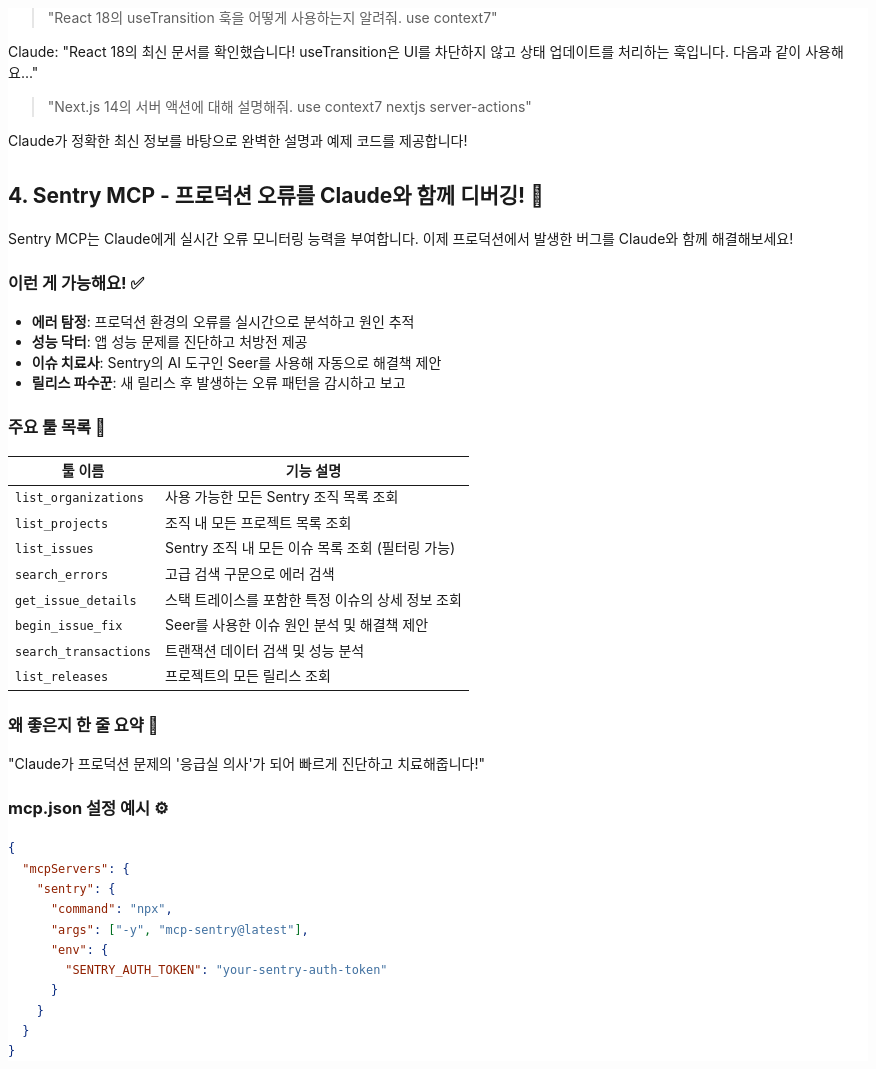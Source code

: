 > "React 18의 useTransition 훅을 어떻게 사용하는지 알려줘. use context7"

Claude: "React 18의 최신 문서를 확인했습니다! useTransition은 UI를 차단하지 않고 상태 업데이트를 처리하는 훅입니다. 다음과 같이 사용해요..."

> "Next.js 14의 서버 액션에 대해 설명해줘. use context7 nextjs server-actions"

Claude가 정확한 최신 정보를 바탕으로 완벽한 설명과 예제 코드를 제공합니다!

## 4. Sentry MCP - 프로덕션 오류를 Claude와 함께 디버깅! 🐛

Sentry MCP는 Claude에게 실시간 오류 모니터링 능력을 부여합니다. 이제 프로덕션에서 발생한 버그를 Claude와 함께 해결해보세요!

### 이런 게 가능해요! ✅

- **에러 탐정**: 프로덕션 환경의 오류를 실시간으로 분석하고 원인 추적
- **성능 닥터**: 앱 성능 문제를 진단하고 처방전 제공
- **이슈 치료사**: Sentry의 AI 도구인 Seer를 사용해 자동으로 해결책 제안
- **릴리스 파수꾼**: 새 릴리스 후 발생하는 오류 패턴을 감시하고 보고

### 주요 툴 목록 🧰

| 툴 이름               | 기능 설명                                         |
| --------------------- | ------------------------------------------------- |
| `list_organizations`  | 사용 가능한 모든 Sentry 조직 목록 조회            |
| `list_projects`       | 조직 내 모든 프로젝트 목록 조회                   |
| `list_issues`         | Sentry 조직 내 모든 이슈 목록 조회 (필터링 가능)  |
| `search_errors`       | 고급 검색 구문으로 에러 검색                      |
| `get_issue_details`   | 스택 트레이스를 포함한 특정 이슈의 상세 정보 조회 |
| `begin_issue_fix`     | Seer를 사용한 이슈 원인 분석 및 해결책 제안       |
| `search_transactions` | 트랜잭션 데이터 검색 및 성능 분석                 |
| `list_releases`       | 프로젝트의 모든 릴리스 조회                       |

### 왜 좋은지 한 줄 요약 💯

"Claude가 프로덕션 문제의 '응급실 의사'가 되어 빠르게 진단하고 치료해줍니다!"

### mcp.json 설정 예시 ⚙️

```json
{
  "mcpServers": {
    "sentry": {
      "command": "npx",
      "args": ["-y", "mcp-sentry@latest"],
      "env": {
        "SENTRY_AUTH_TOKEN": "your-sentry-auth-token"
      }
    }
  }
}
```
